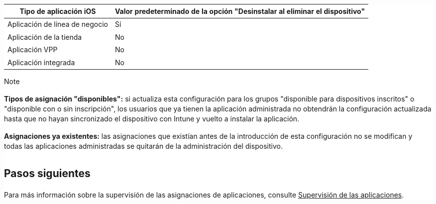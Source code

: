 |Tipo de aplicación iOS | Valor predeterminado de la opción "Desinstalar al eliminar el dispositivo" |
|--------------------|----------------|
| Aplicación de línea de negocio | Sí |
| Aplicación de la tienda | No |
| Aplicación VPP | No |
| Aplicación integrada | No |

>[!NOTE]
>**Tipos de asignación "disponibles":** si actualiza esta configuración para los grupos "disponible para dispositivos inscritos" o "disponible con o sin inscripción", los usuarios que ya tienen la aplicación administrada no obtendrán la configuración actualizada hasta que no hayan sincronizado el dispositivo con Intune y vuelto a instalar la aplicación. 
>
>**Asignaciones ya existentes:** las asignaciones que existían antes de la introducción de esta configuración no se modifican y todas las aplicaciones administradas se quitarán de la administración del dispositivo.

## <a name="next-steps"></a>Pasos siguientes

Para más información sobre la supervisión de las asignaciones de aplicaciones, consulte [Supervisión de las aplicaciones](apps-monitor.md).

